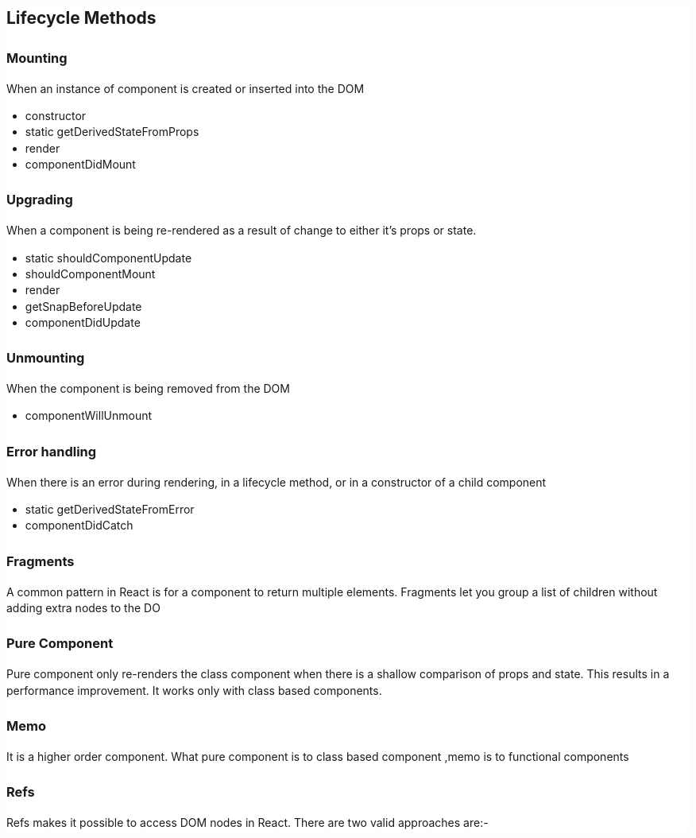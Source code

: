 
## Lifecycle Methods


### Mounting

When an instance of component is created or inserted into the DOM
* constructor
* static getDerivedStateFromProps
* render
* componentDidMount

### Upgrading

When a component is being re-rendered as a result of change to either it’s props or state.

* static shouldComponentUpdate
* shouldComponentMount
* render
* getSnapBeforeUpdate
* componentDidUpdate

### Unmounting

When the component is being removed from the DOM

* componentWillUnmount

### Error handling

When there is an error during rendering, in a lifecycle method, or in a constructor of a child component

* static getDerivedStateFromError
* componentDidCatch

### Fragments

A common pattern in React is for a component to return multiple elements. Fragments let you group a list of children without adding extra nodes to the DO

### Pure Component

Pure component only re-renders the class component when there is a shallow comparison of props and state. This results in a performance improvement. It works only with class based components.

### Memo

It is a higher order component. What pure component is to class based component ,memo is to functional components

### Refs

Refs makes it possible to access DOM nodes in React. There are two valid approaches are:-
